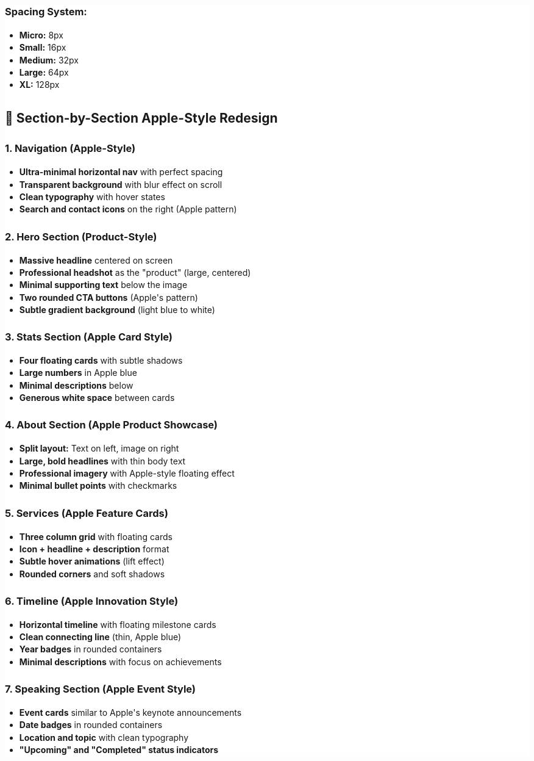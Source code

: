 ### **Spacing System:**
- **Micro:** 8px
- **Small:** 16px
- **Medium:** 32px
- **Large:** 64px
- **XL:** 128px

## 🎯 **Section-by-Section Apple-Style Redesign**

### **1. Navigation (Apple-Style)**
- **Ultra-minimal horizontal nav** with perfect spacing
- **Transparent background** with blur effect on scroll
- **Clean typography** with hover states
- **Search and contact icons** on the right (Apple pattern)

### **2. Hero Section (Product-Style)**
- **Massive headline** centered on screen
- **Professional headshot** as the "product" (large, centered)
- **Minimal supporting text** below the image
- **Two rounded CTA buttons** (Apple's pattern)
- **Subtle gradient background** (light blue to white)

### **3. Stats Section (Apple Card Style)**
- **Four floating cards** with subtle shadows
- **Large numbers** in Apple blue
- **Minimal descriptions** below
- **Generous white space** between cards

### **4. About Section (Apple Product Showcase)**
- **Split layout:** Text on left, image on right
- **Large, bold headlines** with thin body text
- **Professional imagery** with Apple-style floating effect
- **Minimal bullet points** with checkmarks

### **5. Services (Apple Feature Cards)**
- **Three column grid** with floating cards
- **Icon + headline + description** format
- **Subtle hover animations** (lift effect)
- **Rounded corners** and soft shadows

### **6. Timeline (Apple Innovation Style)**
- **Horizontal timeline** with floating milestone cards
- **Clean connecting line** (thin, Apple blue)
- **Year badges** in rounded containers
- **Minimal descriptions** with focus on achievements

### **7. Speaking Section (Apple Event Style)**
- **Event cards** similar to Apple's keynote announcements
- **Date badges** in rounded containers
- **Location and topic** with clean typography
- **"Upcoming" and "Completed" status indicators**
